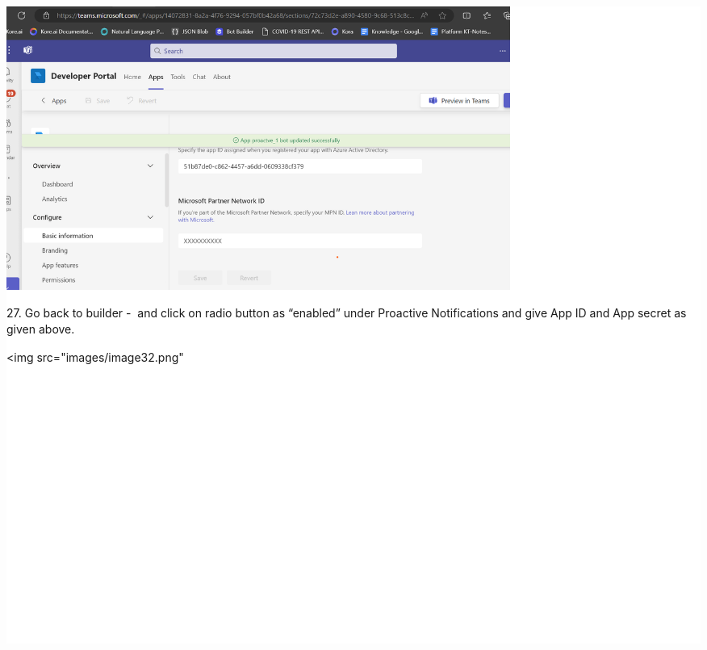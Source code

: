 <span class="c0"></span>

<span style="overflow: hidden; display: inline-block; margin: 0.00px 0.00px; border: 0.00px solid #000000; transform: rotate(0.00rad) translateZ(0px); -webkit-transform: rotate(0.00rad) translateZ(0px); width: 624.00px; height: 350.67px;"><img src="images/image42.png"
style="width: 624.00px; height: 350.67px; margin-left: -0.00px; margin-top: -0.00px; transform: rotate(0.00rad) translateZ(0px); -webkit-transform: rotate(0.00rad) translateZ(0px);" /></span>

<span class="c0"></span>

<span class="c0">27. Go back to builder -  and click on radio button as
“enabled” under Proactive Notifications and give App ID and App secret
as given above.</span>

<span class="c0"></span>

<span style="overflow: hidden; display: inline-block; margin: 0.00px 0.00px; border: 0.00px solid #000000; transform: rotate(0.00rad) translateZ(0px); -webkit-transform: rotate(0.00rad) translateZ(0px); width: 624.00px; height: 358.67px;"><img src="images/image32.png"